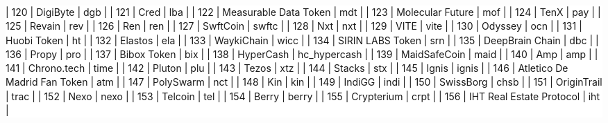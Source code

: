 | 120 | DigiByte                             | dgb                     |
| 121 | Cred                                 | lba                     |
| 122 | Measurable Data Token                | mdt                     |
| 123 | Molecular Future                     | mof                     |
| 124 | TenX                                 | pay                     |
| 125 | Revain                               | rev                     |
| 126 | Ren                                  | ren                     |
| 127 | SwftCoin                             | swftc                   |
| 128 | Nxt                                  | nxt                     |
| 129 | VITE                                 | vite                    |
| 130 | Odyssey                              | ocn                     |
| 131 | Huobi Token                          | ht                      |
| 132 | Elastos                              | ela                     |
| 133 | WaykiChain                           | wicc                    |
| 134 | SIRIN LABS Token                     | srn                     |
| 135 | DeepBrain Chain                      | dbc                     |
| 136 | Propy                                | pro                     |
| 137 | Bibox Token                          | bix                     |
| 138 | HyperCash                            | hc\_hypercash           |
| 139 | MaidSafeCoin                         | maid                    |
| 140 | Amp                                  | amp                     |
| 141 | Chrono.tech                          | time                    |
| 142 | Pluton                               | plu                     |
| 143 | Tezos                                | xtz                     |
| 144 | Stacks                               | stx                     |
| 145 | Ignis                                | ignis                   |
| 146 | Atletico De Madrid Fan Token         | atm                     |
| 147 | PolySwarm                            | nct                     |
| 148 | Kin                                  | kin                     |
| 149 | IndiGG                               | indi                    |
| 150 | SwissBorg                            | chsb                    |
| 151 | OriginTrail                          | trac                    |
| 152 | Nexo                                 | nexo                    |
| 153 | Telcoin                              | tel                     |
| 154 | Berry                                | berry                   |
| 155 | Crypterium                           | crpt                    |
| 156 | IHT Real Estate Protocol             | iht                     |